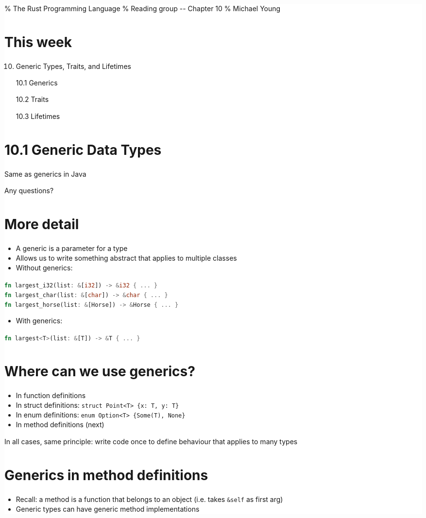 % The Rust Programming Language
% Reading group -- Chapter 10
% Michael Young

# This week

10. Generic Types, Traits, and Lifetimes

    10.1 Generics

    10.2 Traits
    
    10.3 Lifetimes

# 10.1 Generic Data Types

Same as generics in Java

Any questions?

# More detail

- A generic is a parameter for a type
- Allows us to write something abstract that applies to multiple classes
- Without generics:

```rust
fn largest_i32(list: &[i32]) -> &i32 { ... }
fn largest_char(list: &[char]) -> &char { ... }
fn largest_horse(list: &[Horse]) -> &Horse { ... }
```

- With generics:

```rust
fn largest<T>(list: &[T]) -> &T { ... }
```

# Where can we use generics?

- In function definitions
- In struct definitions: `struct Point<T> {x: T, y: T}`
- In enum definitions: `enum Option<T> {Some(T), None}`
- In method definitions (next)

In all cases, same principle: write code once to define behaviour that applies to many types

# Generics in method definitions

- Recall: a method is a function that belongs to an object (i.e. takes `&self` as first arg)
- Generic types can have generic method implementations
